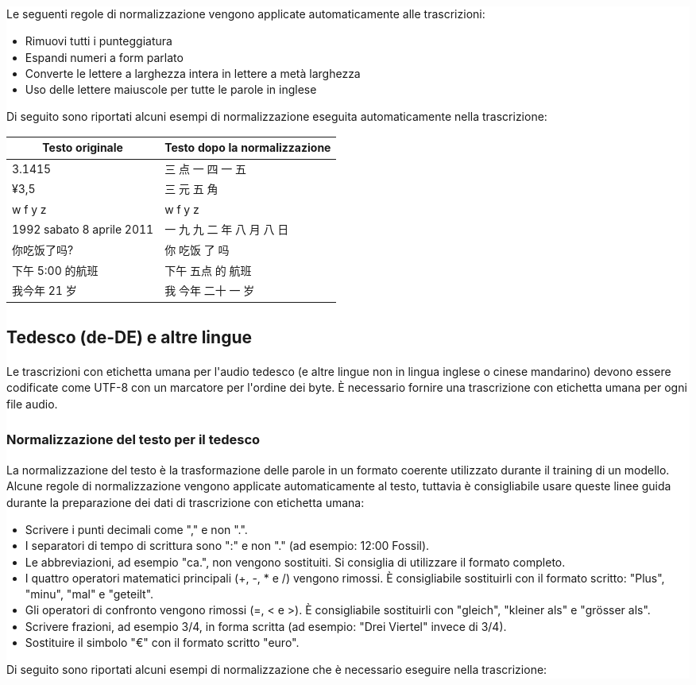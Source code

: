 Le seguenti regole di normalizzazione vengono applicate automaticamente alle trascrizioni:

- Rimuovi tutti i punteggiatura
- Espandi numeri a form parlato
- Converte le lettere a larghezza intera in lettere a metà larghezza
- Uso delle lettere maiuscole per tutte le parole in inglese

Di seguito sono riportati alcuni esempi di normalizzazione eseguita automaticamente nella trascrizione:

| Testo originale | Testo dopo la normalizzazione |
| ------------- | ------------------------ |
| 3.1415 | 三 点 一 四 一 五 |
| ¥3,5 | 三 元 五 角 |
| w f y z | w f y z |
| 1992 sabato 8 aprile 2011 | 一 九 九 二 年 八 月 八 日 |
| 你吃饭了吗? | 你 吃饭 了 吗 |
| 下午 5:00 的航班 | 下午 五点 的 航班 |
| 我今年 21 岁 | 我 今年 二十 一 岁 |

## <a name="german-de-de-and-other-languages"></a>Tedesco (de-DE) e altre lingue

Le trascrizioni con etichetta umana per l'audio tedesco (e altre lingue non in lingua inglese o cinese mandarino) devono essere codificate come UTF-8 con un marcatore per l'ordine dei byte. È necessario fornire una trascrizione con etichetta umana per ogni file audio.

### <a name="text-normalization-for-german"></a>Normalizzazione del testo per il tedesco

La normalizzazione del testo è la trasformazione delle parole in un formato coerente utilizzato durante il training di un modello. Alcune regole di normalizzazione vengono applicate automaticamente al testo, tuttavia è consigliabile usare queste linee guida durante la preparazione dei dati di trascrizione con etichetta umana:

- Scrivere i punti decimali come "," e non ".".
- I separatori di tempo di scrittura sono ":" e non "." (ad esempio: 12:00 Fossil).
- Le abbreviazioni, ad esempio "ca.", non vengono sostituiti. Si consiglia di utilizzare il formato completo.
- I quattro operatori matematici principali (+, -, \* e /) vengono rimossi. È consigliabile sostituirli con il formato scritto: "Plus", "minu", "mal" e "geteilt".
- Gli operatori di confronto vengono rimossi (=, < e >). È consigliabile sostituirli con "gleich", "kleiner als" e "grösser als".
- Scrivere frazioni, ad esempio 3/4, in forma scritta (ad esempio: "Drei Viertel" invece di 3/4).
- Sostituire il simbolo "€" con il formato scritto "euro".

Di seguito sono riportati alcuni esempi di normalizzazione che è necessario eseguire nella trascrizione:
